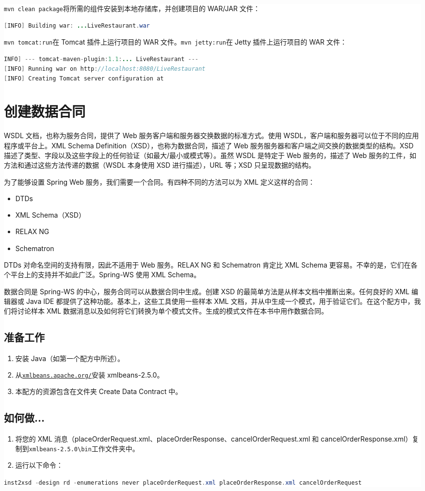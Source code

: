 `mvn clean package`将所需的组件安装到本地存储库，并创建项目的 WAR/JAR 文件：

```java
[INFO] Building war: ...LiveRestaurant.war 

```

`mvn tomcat:run`在 Tomcat 插件上运行项目的 WAR 文件。`mvn jetty:run`在 Jetty 插件上运行项目的 WAR 文件：

```java
INFO] --- tomcat-maven-plugin:1.1:... LiveRestaurant ---
[INFO] Running war on http://localhost:8080/LiveRestaurant
[INFO] Creating Tomcat server configuration at 

```

# 创建数据合同

WSDL 文档，也称为服务合同，提供了 Web 服务客户端和服务器交换数据的标准方式。使用 WSDL，客户端和服务器可以位于不同的应用程序或平台上。XML Schema Definition（XSD），也称为数据合同，描述了 Web 服务服务器和客户端之间交换的数据类型的结构。XSD 描述了类型、字段以及这些字段上的任何验证（如最大/最小或模式等）。虽然 WSDL 是特定于 Web 服务的，描述了 Web 服务的工件，如方法和通过这些方法传递的数据（WSDL 本身使用 XSD 进行描述），URL 等；XSD 只呈现数据的结构。

为了能够设置 Spring Web 服务，我们需要一个合同。有四种不同的方法可以为 XML 定义这样的合同：

+   DTDs

+   XML Schema（XSD）

+   RELAX NG

+   Schematron

DTDs 对命名空间的支持有限，因此不适用于 Web 服务。RELAX NG 和 Schematron 肯定比 XML Schema 更容易。不幸的是，它们在各个平台上的支持并不如此广泛。Spring-WS 使用 XML Schema。

数据合同是 Spring-WS 的中心，服务合同可以从数据合同中生成。创建 XSD 的最简单方法是从样本文档中推断出来。任何良好的 XML 编辑器或 Java IDE 都提供了这种功能。基本上，这些工具使用一些样本 XML 文档，并从中生成一个模式，用于验证它们。在这个配方中，我们将讨论样本 XML 数据消息以及如何将它们转换为单个模式文件。生成的模式文件在本书中用作数据合同。

## 准备工作

1.  安装 Java（如第一个配方中所述）。

1.  从[`xmlbeans.apache.org/`](http://xmlbeans.apache.org/)安装 xmlbeans-2.5.0。

1.  本配方的资源包含在文件夹 Create Data Contract 中。

## 如何做...

1.  将您的 XML 消息（placeOrderRequest.xml、placeOrderResponse、cancelOrderRequest.xml 和 cancelOrderResponse.xml）复制到`xmlbeans-2.5.0\bin`工作文件夹中。

1.  运行以下命令：

```java
inst2xsd -design rd -enumerations never placeOrderRequest.xml placeOrderResponse.xml cancelOrderRequest 

```
